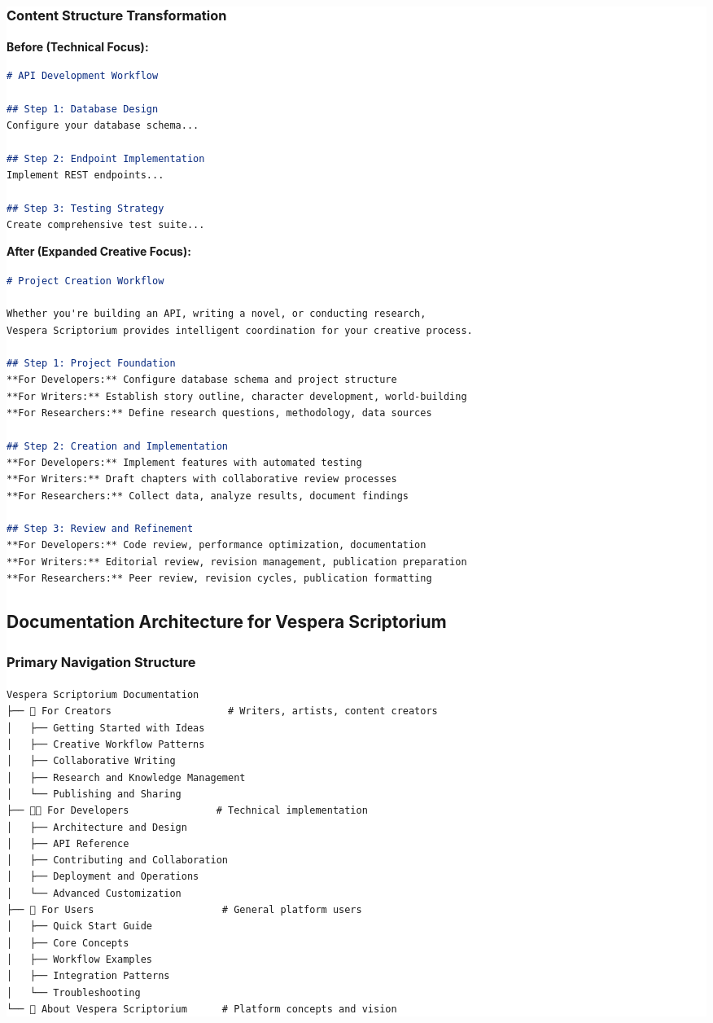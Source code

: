### Content Structure Transformation

**Before (Technical Focus):**
```markdown
# API Development Workflow

## Step 1: Database Design
Configure your database schema...

## Step 2: Endpoint Implementation  
Implement REST endpoints...

## Step 3: Testing Strategy
Create comprehensive test suite...
```

**After (Expanded Creative Focus):**
```markdown
# Project Creation Workflow

Whether you're building an API, writing a novel, or conducting research, 
Vespera Scriptorium provides intelligent coordination for your creative process.

## Step 1: Project Foundation
**For Developers:** Configure database schema and project structure
**For Writers:** Establish story outline, character development, world-building
**For Researchers:** Define research questions, methodology, data sources

## Step 2: Creation and Implementation
**For Developers:** Implement features with automated testing
**For Writers:** Draft chapters with collaborative review processes  
**For Researchers:** Collect data, analyze results, document findings

## Step 3: Review and Refinement
**For Developers:** Code review, performance optimization, documentation
**For Writers:** Editorial review, revision management, publication preparation
**For Researchers:** Peer review, revision cycles, publication formatting
```

## Documentation Architecture for Vespera Scriptorium

### Primary Navigation Structure

```
Vespera Scriptorium Documentation
├── 🎨 For Creators                    # Writers, artists, content creators
│   ├── Getting Started with Ideas     
│   ├── Creative Workflow Patterns    
│   ├── Collaborative Writing         
│   ├── Research and Knowledge Management
│   └── Publishing and Sharing        
├── 👩‍💻 For Developers               # Technical implementation  
│   ├── Architecture and Design       
│   ├── API Reference               
│   ├── Contributing and Collaboration
│   ├── Deployment and Operations     
│   └── Advanced Customization       
├── 🎯 For Users                      # General platform users
│   ├── Quick Start Guide            
│   ├── Core Concepts               
│   ├── Workflow Examples           
│   ├── Integration Patterns        
│   └── Troubleshooting             
└── 🌟 About Vespera Scriptorium      # Platform concepts and vision
```